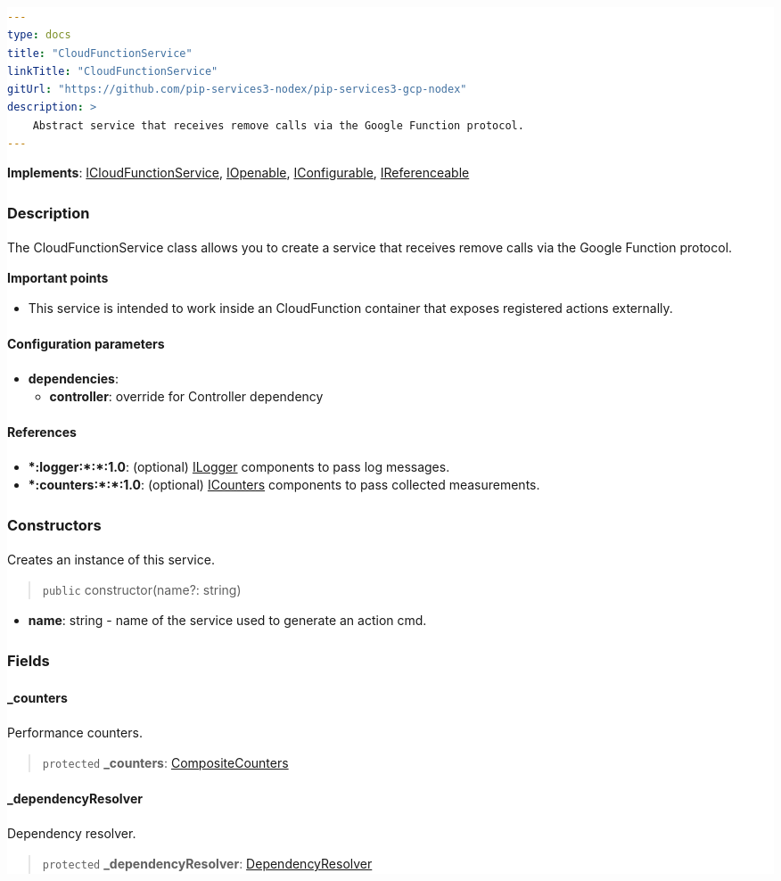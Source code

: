 ```yaml
---
type: docs
title: "CloudFunctionService"
linkTitle: "CloudFunctionService"
gitUrl: "https://github.com/pip-services3-nodex/pip-services3-gcp-nodex"
description: >
    Abstract service that receives remove calls via the Google Function protocol.
---
```


**Implements**: [ICloudFunctionService](../icloud_function_service), [IOpenable](../../../commons/run/iopenable), [IConfigurable](../../../commons/config/iconfigurable), [IReferenceable](../../../commons/refer/ireferenceable)

### Description
The CloudFunctionService class allows you to create a service that receives remove calls via the Google Function protocol.

**Important points**

- This service is intended to work inside an CloudFunction container that exposes registered actions externally.

#### Configuration parameters
 
- **dependencies**:
    - **controller**: override for Controller dependency


#### References
- **\*:logger:\*:\*:1.0**: (optional) [ILogger](../../../components/log/ilogger) components to pass log messages.
- **\*:counters:\*:\*:1.0**: (optional) [ICounters](../../../components/count/icounters) components to pass collected measurements.

### Constructors
Creates an instance of this service.

> `public` constructor(name?: string)

- **name**: string - name of the service used to generate an action cmd.

### Fields

<span class="hide-title-link">

#### _counters
Performance counters.
> `protected` **_counters**: [CompositeCounters](../../../components/count/composite_counters)

#### _dependencyResolver
Dependency resolver.
> `protected` **_dependencyResolver**: [DependencyResolver](../../../commons/refer/dependency_resolver)
